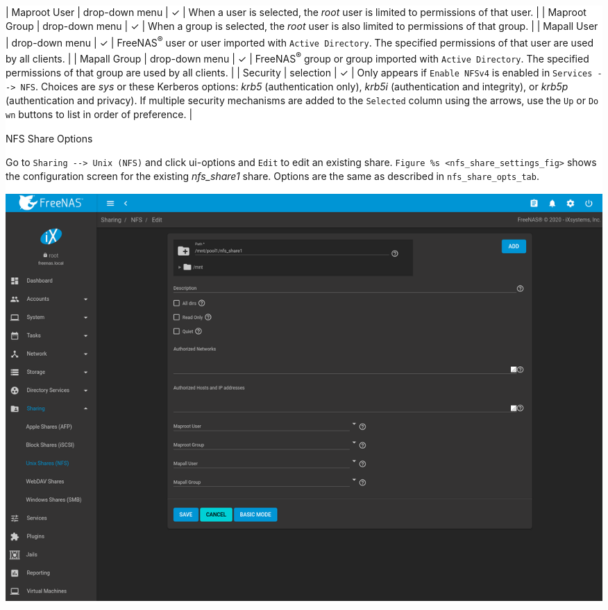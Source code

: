 | Maproot User                      | drop-down menu | ✓             | When a user is selected, the *root* user is limited to permissions of that user.                                                                                                                                                                                                                                                                                                 |
| Maproot Group                     | drop-down menu | ✓             | When a group is selected, the *root* user is also limited to permissions of that group.                                                                                                                                                                                                                                                                                          |
| Mapall User                       | drop-down menu | ✓             | FreeNAS<sup>®</sup> user or user imported with `Active Directory`. The specified permissions of that user are used by all clients.                                                                                                                                                                                                                                               |
| Mapall Group                      | drop-down menu | ✓             | FreeNAS<sup>®</sup> group or group imported with `Active Directory`. The specified permissions of that group are used by all clients.                                                                                                                                                                                                                                            |
| Security                          | selection      | ✓             | Only appears if `Enable NFSv4` is enabled in `Services --> NFS`. Choices are *sys* or these Kerberos options: *krb5* (authentication only), *krb5i* (authentication and integrity), or *krb5p* (authentication and privacy). If multiple security mechanisms are added to the `Selected` column using the arrows, use the `Up` or `Down` buttons to list in order of preference. |

NFS Share Options

</div>

Go to `Sharing --> Unix (NFS)` and click ui-options and `Edit` to edit
an existing share. `Figure %s <nfs_share_settings_fig>` shows the
configuration screen for the existing *nfs\_share1* share. Options are
the same as described in `nfs_share_opts_tab`.

<div id="nfs_share_settings_fig">

![NFS Share Settings](images/sharing-unix-nfs-edit-example.png)

</div>
